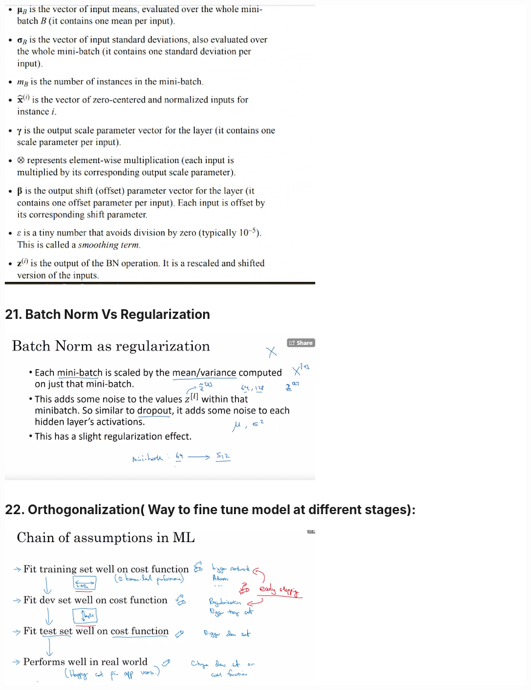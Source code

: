 ![Batch Norm Algo 1](https://github.com/sachinprasadhs/AI-Concepts/blob/main/Common%20Concepts/Images/batch%20norm%20algo%202.png)

## 21. Batch Norm Vs Regularization

![Batch Norm as regularizer](https://github.com/sachinprasadhs/AI-Concepts/blob/main/Common%20Concepts/Images/batch%20norm%20as%20regularization.png)


## 22. Orthogonalization( Way to fine tune model at different stages):
![Orthogonolization](https://github.com/sachinprasadhs/AI-Concepts/blob/main/Common%20Concepts/Images/orthogonolization.png)
